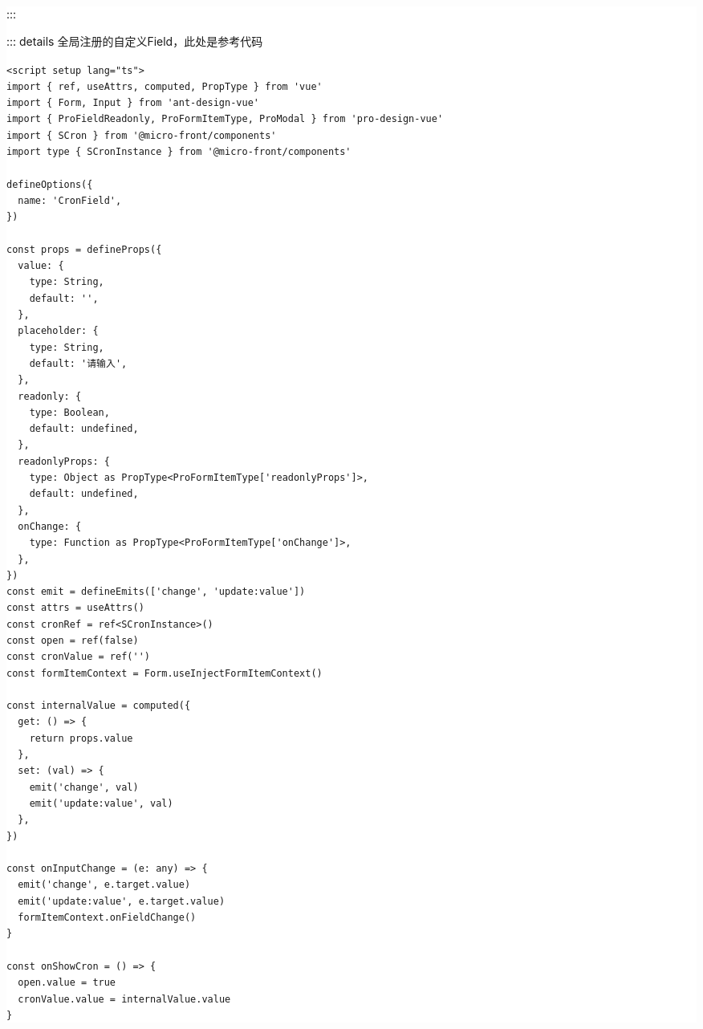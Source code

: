 :::

::: details 全局注册的自定义Field，此处是参考代码

```vue
<script setup lang="ts">
import { ref, useAttrs, computed, PropType } from 'vue'
import { Form, Input } from 'ant-design-vue'
import { ProFieldReadonly, ProFormItemType, ProModal } from 'pro-design-vue'
import { SCron } from '@micro-front/components'
import type { SCronInstance } from '@micro-front/components'

defineOptions({
  name: 'CronField',
})

const props = defineProps({
  value: {
    type: String,
    default: '',
  },
  placeholder: {
    type: String,
    default: '请输入',
  },
  readonly: {
    type: Boolean,
    default: undefined,
  },
  readonlyProps: {
    type: Object as PropType<ProFormItemType['readonlyProps']>,
    default: undefined,
  },
  onChange: {
    type: Function as PropType<ProFormItemType['onChange']>,
  },
})
const emit = defineEmits(['change', 'update:value'])
const attrs = useAttrs()
const cronRef = ref<SCronInstance>()
const open = ref(false)
const cronValue = ref('')
const formItemContext = Form.useInjectFormItemContext()

const internalValue = computed({
  get: () => {
    return props.value
  },
  set: (val) => {
    emit('change', val)
    emit('update:value', val)
  },
})

const onInputChange = (e: any) => {
  emit('change', e.target.value)
  emit('update:value', e.target.value)
  formItemContext.onFieldChange()
}

const onShowCron = () => {
  open.value = true
  cronValue.value = internalValue.value
}

```